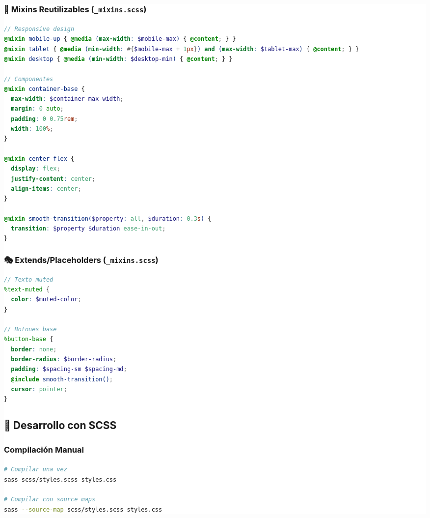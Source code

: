 
### 🔧 **Mixins Reutilizables** (`_mixins.scss`)
```scss
// Responsive design
@mixin mobile-up { @media (max-width: $mobile-max) { @content; } }
@mixin tablet { @media (min-width: #{$mobile-max + 1px}) and (max-width: $tablet-max) { @content; } }
@mixin desktop { @media (min-width: $desktop-min) { @content; } }

// Componentes
@mixin container-base {
  max-width: $container-max-width;
  margin: 0 auto;
  padding: 0 0.75rem;
  width: 100%;
}

@mixin center-flex {
  display: flex;
  justify-content: center;
  align-items: center;
}

@mixin smooth-transition($property: all, $duration: 0.3s) {
  transition: $property $duration ease-in-out;
}
```

### 🎭 **Extends/Placeholders** (`_mixins.scss`)
```scss
// Texto muted
%text-muted {
  color: $muted-color;
}

// Botones base
%button-base {
  border: none;
  border-radius: $border-radius;
  padding: $spacing-sm $spacing-md;
  @include smooth-transition();
  cursor: pointer;
}
```

## 🚦 Desarrollo con SCSS

### Compilación Manual
```bash
# Compilar una vez
sass scss/styles.scss styles.css

# Compilar con source maps
sass --source-map scss/styles.scss styles.css
```
